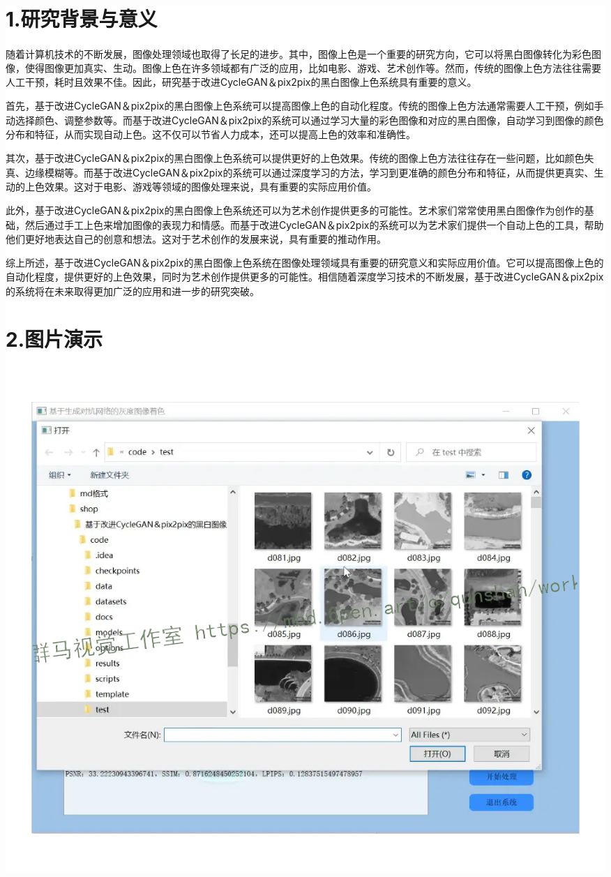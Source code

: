 ﻿
# 1.研究背景与意义



随着计算机技术的不断发展，图像处理领域也取得了长足的进步。其中，图像上色是一个重要的研究方向，它可以将黑白图像转化为彩色图像，使得图像更加真实、生动。图像上色在许多领域都有广泛的应用，比如电影、游戏、艺术创作等。然而，传统的图像上色方法往往需要人工干预，耗时且效果不佳。因此，研究基于改进CycleGAN＆pix2pix的黑白图像上色系统具有重要的意义。

首先，基于改进CycleGAN＆pix2pix的黑白图像上色系统可以提高图像上色的自动化程度。传统的图像上色方法通常需要人工干预，例如手动选择颜色、调整参数等。而基于改进CycleGAN＆pix2pix的系统可以通过学习大量的彩色图像和对应的黑白图像，自动学习到图像的颜色分布和特征，从而实现自动上色。这不仅可以节省人力成本，还可以提高上色的效率和准确性。

其次，基于改进CycleGAN＆pix2pix的黑白图像上色系统可以提供更好的上色效果。传统的图像上色方法往往存在一些问题，比如颜色失真、边缘模糊等。而基于改进CycleGAN＆pix2pix的系统可以通过深度学习的方法，学习到更准确的颜色分布和特征，从而提供更真实、生动的上色效果。这对于电影、游戏等领域的图像处理来说，具有重要的实际应用价值。

此外，基于改进CycleGAN＆pix2pix的黑白图像上色系统还可以为艺术创作提供更多的可能性。艺术家们常常使用黑白图像作为创作的基础，然后通过手工上色来增加图像的表现力和情感。而基于改进CycleGAN＆pix2pix的系统可以为艺术家们提供一个自动上色的工具，帮助他们更好地表达自己的创意和想法。这对于艺术创作的发展来说，具有重要的推动作用。

综上所述，基于改进CycleGAN＆pix2pix的黑白图像上色系统在图像处理领域具有重要的研究意义和实际应用价值。它可以提高图像上色的自动化程度，提供更好的上色效果，同时为艺术创作提供更多的可能性。相信随着深度学习技术的不断发展，基于改进CycleGAN＆pix2pix的系统将在未来取得更加广泛的应用和进一步的研究突破。

# 2.图片演示
![2.png](06d0c0f6a101f2ace438291a3745974e.webp)
